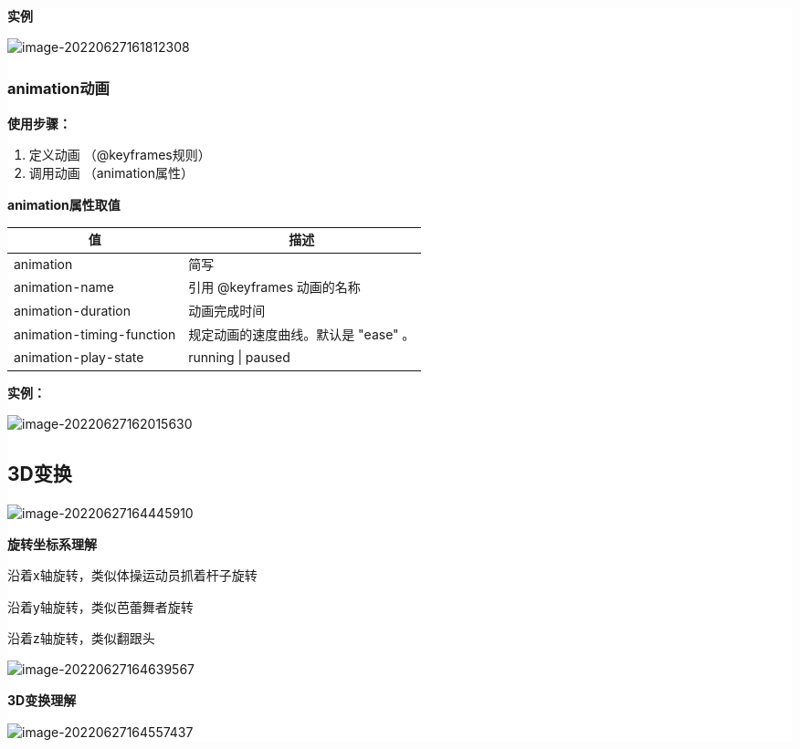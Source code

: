 

**实例**

![image-20220627161812308](D:/dell/Pictures/typora-user-images/image-20220627161812308.png)



### animation动画

**使用步骤：**

1. 定义动画 （@keyframes规则）
2. 调用动画 （animation属性）



**animation属性取值**

| 值                        | 描述                                 |
| ------------------------- | ------------------------------------ |
| animation                 | 简写                                 |
| animation-name            | 引用 @keyframes 动画的名称           |
| animation-duration        | 动画完成时间                         |
| animation-timing-function | 规定动画的速度曲线。默认是 "ease" 。 |
| animation-play-state      | running \| paused                    |



**实例：**

![image-20220627162015630](D:/dell/Pictures/typora-user-images/image-20220627162015630.png)





## 3D变换

![image-20220627164445910](D:/dell/Pictures/typora-user-images/image-20220627164445910.png)



**旋转坐标系理解**

沿着x轴旋转，类似体操运动员抓着杆子旋转

沿着y轴旋转，类似芭蕾舞者旋转

沿着z轴旋转，类似翻跟头

![image-20220627164639567](D:/dell/Pictures/typora-user-images/image-20220627164639567.png)



**3D变换理解**

![image-20220627164557437](D:/dell/Pictures/typora-user-images/image-20220627164557437.png)
